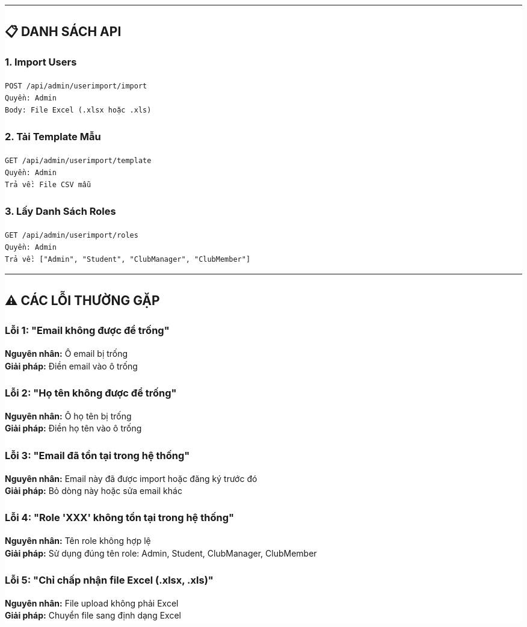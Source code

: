 ```json
```

---

## 📋 DANH SÁCH API

### 1. Import Users
```
POST /api/admin/userimport/import
Quyền: Admin
Body: File Excel (.xlsx hoặc .xls)
```

### 2. Tải Template Mẫu
```
GET /api/admin/userimport/template
Quyền: Admin
Trả về: File CSV mẫu
```

### 3. Lấy Danh Sách Roles
```
GET /api/admin/userimport/roles
Quyền: Admin
Trả về: ["Admin", "Student", "ClubManager", "ClubMember"]
```

---

## ⚠️ CÁC LỖI THƯỜNG GẶP

### Lỗi 1: "Email không được để trống"
**Nguyên nhân:** Ô email bị trống  
**Giải pháp:** Điền email vào ô trống

### Lỗi 2: "Họ tên không được để trống"
**Nguyên nhân:** Ô họ tên bị trống  
**Giải pháp:** Điền họ tên vào ô trống

### Lỗi 3: "Email đã tồn tại trong hệ thống"
**Nguyên nhân:** Email này đã được import hoặc đăng ký trước đó  
**Giải pháp:** Bỏ dòng này hoặc sửa email khác

### Lỗi 4: "Role 'XXX' không tồn tại trong hệ thống"
**Nguyên nhân:** Tên role không hợp lệ  
**Giải pháp:** Sử dụng đúng tên role: Admin, Student, ClubManager, ClubMember

### Lỗi 5: "Chỉ chấp nhận file Excel (.xlsx, .xls)"
**Nguyên nhân:** File upload không phải Excel  
**Giải pháp:** Chuyển file sang định dạng Excel
